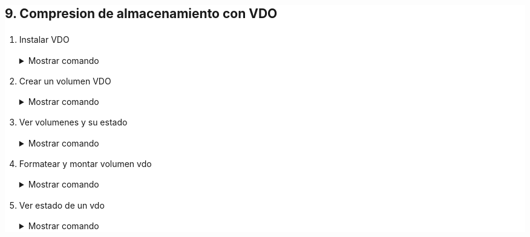 
<div id='id9' />

## 9. Compresion de almacenamiento con VDO

1. Instalar VDO
    <details>
      <summary>Mostrar comando</summary>

      <pre>
      yum install vdo kmod-kvdo
      </pre>
    </details>


2. Crear un volumen VDO
    <details>
      <summary>Mostrar comando</summary>

      <pre>
      vdo create --name volume-vdo1 --device /dev/sda --vdoLogicalSize 20G 
      </pre>
    </details>

3. Ver volumenes y su estado
    <details>
      <summary>Mostrar comando</summary>

      <pre>
      vdo list  
      vdo status  
      </pre>
    </details>

4. Formatear y montar volumen vdo
    <details>
      <summary>Mostrar comando</summary>

      <pre>
      mkfs.xfs /dev/mapper/volumen-vdo1  
      lsblk --output=UUID /dev/mapper/volume-vdo1  
      echo "UUID=bde4ea16-8f5c-42da-b45d-c1964cae89b2 /devxfs defaults,x-systemd.requires=vdo.service 0 0" >> /etc/fstab
      </pre>
    </details>

5. Ver estado de un vdo
    <details>
      <summary>Mostrar comando</summary>

      <pre>
      vdostats --human-readable
      </pre>
    </details>

<div id='id10' />

